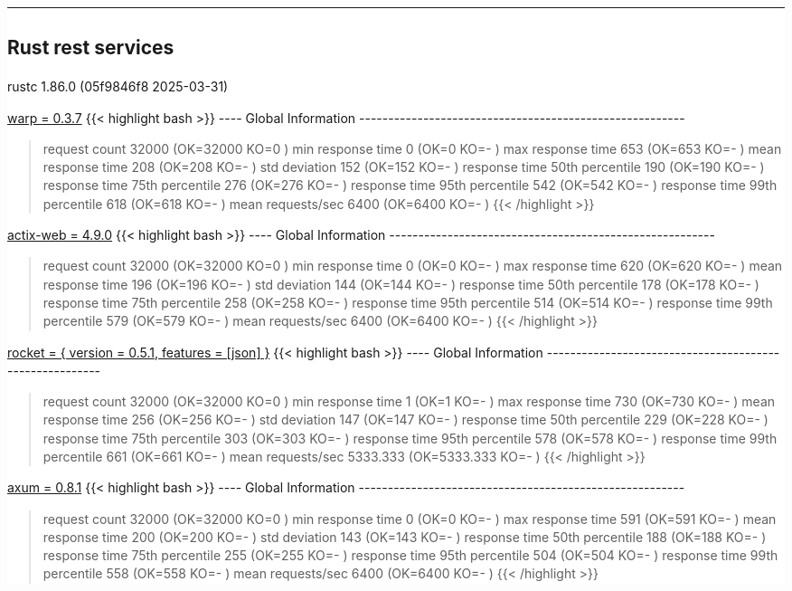 ***  
## Rust rest services 
rustc 1.86.0 (05f9846f8 2025-03-31)


[warp = 0.3.7](http://docs.rs/warp)
{{< highlight bash >}}
---- Global Information --------------------------------------------------------
> request count                                      32000 (OK=32000  KO=0     )
> min response time                                      0 (OK=0      KO=-     )
> max response time                                    653 (OK=653    KO=-     )
> mean response time                                   208 (OK=208    KO=-     )
> std deviation                                        152 (OK=152    KO=-     )
> response time 50th percentile                        190 (OK=190    KO=-     )
> response time 75th percentile                        276 (OK=276    KO=-     )
> response time 95th percentile                        542 (OK=542    KO=-     )
> response time 99th percentile                        618 (OK=618    KO=-     )
> mean requests/sec                                   6400 (OK=6400   KO=-     )
{{< /highlight >}}

[actix-web = 4.9.0](http://docs.rs/actix-web)
{{< highlight bash >}}
---- Global Information --------------------------------------------------------
> request count                                      32000 (OK=32000  KO=0     )
> min response time                                      0 (OK=0      KO=-     )
> max response time                                    620 (OK=620    KO=-     )
> mean response time                                   196 (OK=196    KO=-     )
> std deviation                                        144 (OK=144    KO=-     )
> response time 50th percentile                        178 (OK=178    KO=-     )
> response time 75th percentile                        258 (OK=258    KO=-     )
> response time 95th percentile                        514 (OK=514    KO=-     )
> response time 99th percentile                        579 (OK=579    KO=-     )
> mean requests/sec                                   6400 (OK=6400   KO=-     )
{{< /highlight >}}

[rocket = { version = 0.5.1, features = [json] }](http://docs.rs/rocket)
{{< highlight bash >}}
---- Global Information --------------------------------------------------------
> request count                                      32000 (OK=32000  KO=0     )
> min response time                                      1 (OK=1      KO=-     )
> max response time                                    730 (OK=730    KO=-     )
> mean response time                                   256 (OK=256    KO=-     )
> std deviation                                        147 (OK=147    KO=-     )
> response time 50th percentile                        229 (OK=228    KO=-     )
> response time 75th percentile                        303 (OK=303    KO=-     )
> response time 95th percentile                        578 (OK=578    KO=-     )
> response time 99th percentile                        661 (OK=661    KO=-     )
> mean requests/sec                                5333.333 (OK=5333.333 KO=-     )
{{< /highlight >}}

[axum = 0.8.1](http://docs.rs/axum)
{{< highlight bash >}}
---- Global Information --------------------------------------------------------
> request count                                      32000 (OK=32000  KO=0     )
> min response time                                      0 (OK=0      KO=-     )
> max response time                                    591 (OK=591    KO=-     )
> mean response time                                   200 (OK=200    KO=-     )
> std deviation                                        143 (OK=143    KO=-     )
> response time 50th percentile                        188 (OK=188    KO=-     )
> response time 75th percentile                        255 (OK=255    KO=-     )
> response time 95th percentile                        504 (OK=504    KO=-     )
> response time 99th percentile                        558 (OK=558    KO=-     )
> mean requests/sec                                   6400 (OK=6400   KO=-     )
{{< /highlight >}}
